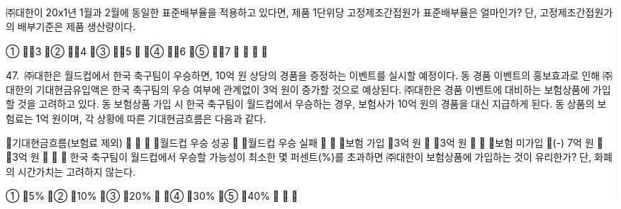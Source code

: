 ㈜대한이 20x1년 1월과 2월에 동일한 표준배부율을 적용하고 있다면, 제품 1단위당 고정제조간접원가 표준배부율은 얼마인가? 단, 고정제조간접원가의 배부기준은 제품 생산량이다.
  
①
￦3
②
￦4
③
￦5

④
￦6
⑤
￦7













47.  ㈜대한은 월드컵에서 한국 축구팀이 우승하면, 10억 원 상당의 경품을 증정하는 이벤트를 실시할 예정이다. 동 경품 이벤트의 홍보효과로 인해 ㈜대한의 기대현금유입액은 한국 축구팀의 우승 여부에 관계없이 3억 원이 증가할 것으로 예상된다. ㈜대한은 경품 이벤트에 대비하는 보험상품에 가입할 것을 고려하고 있다. 동 보험상품 가입 시 한국 축구팀이 월드컵에서 우승하는 경우, 보험사가 10억 원의 경품을 대신 지급하게 된다. 동 상품의 보험료는 1억 원이며, 각 상황에 따른 기대현금흐름은 다음과 같다. 
 

기대현금흐름(보험료 제외)



월드컵 우승 성공

월드컵 우승 실패


보험 가입
3억 원

3억 원


보험 미가입
(-) 7억 원

3억 원



한국 축구팀이 월드컵에서 우승할 가능성이 최소한 몇 퍼센트(%)를 초과하면 ㈜대한이 보험상품에 가입하는 것이 유리한가? 단, 화폐의 시간가치는 고려하지 않는다.
  
①
5%
②
10%
③
20%

④
30%
⑤
40%


